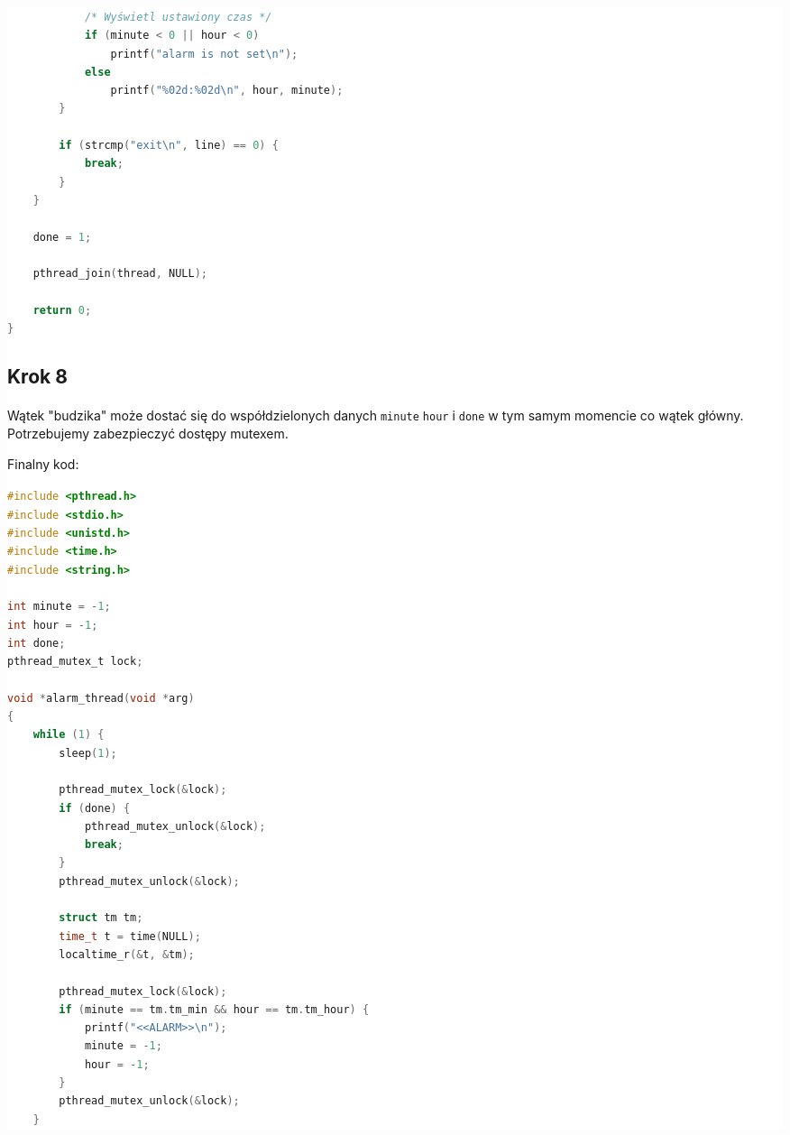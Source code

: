 ```c
            /* Wyświetl ustawiony czas */
            if (minute < 0 || hour < 0)
                printf("alarm is not set\n");
            else 
                printf("%02d:%02d\n", hour, minute);
        }

        if (strcmp("exit\n", line) == 0) {
            break;
        }
    }

    done = 1;

    pthread_join(thread, NULL);

    return 0;
}
```

## Krok 8

Wątek "budzika" może dostać się do współdzielonych
danych `minute` `hour` i `done` w tym samym momencie co wątek główny.
Potrzebujemy zabezpieczyć dostępy mutexem.

Finalny kod:
```c
#include <pthread.h>
#include <stdio.h>
#include <unistd.h>
#include <time.h>
#include <string.h>

int minute = -1;
int hour = -1;
int done;
pthread_mutex_t lock;

void *alarm_thread(void *arg)
{
    while (1) {
        sleep(1);

        pthread_mutex_lock(&lock);
        if (done) {
            pthread_mutex_unlock(&lock);
            break;
        }
        pthread_mutex_unlock(&lock);

        struct tm tm;
        time_t t = time(NULL);
        localtime_r(&t, &tm);

        pthread_mutex_lock(&lock);
        if (minute == tm.tm_min && hour == tm.tm_hour) {
            printf("<<ALARM>>\n");
            minute = -1;
            hour = -1;
        }
        pthread_mutex_unlock(&lock);
    }
```